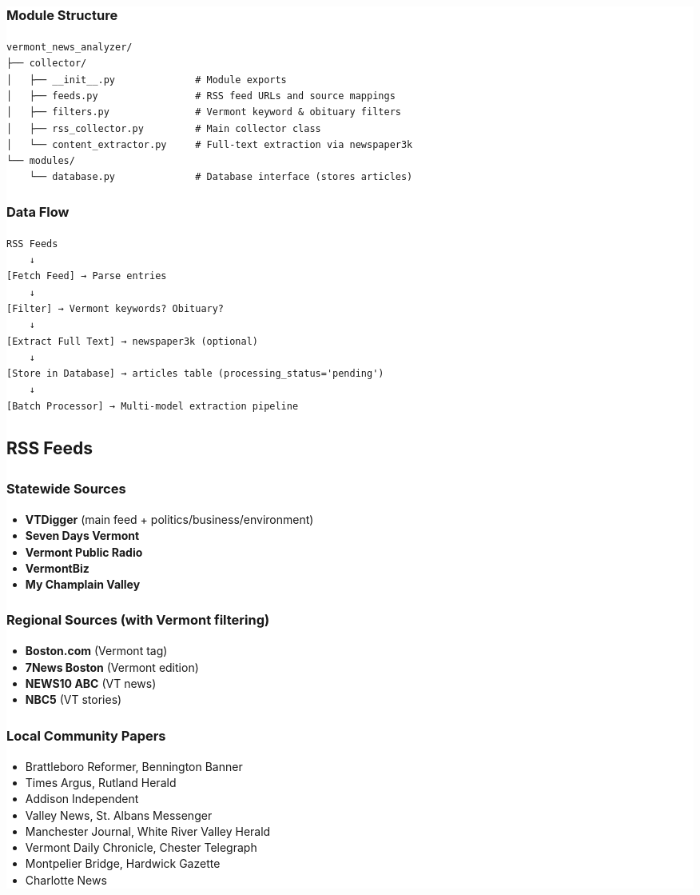 ### Module Structure

```
vermont_news_analyzer/
├── collector/
│   ├── __init__.py              # Module exports
│   ├── feeds.py                 # RSS feed URLs and source mappings
│   ├── filters.py               # Vermont keyword & obituary filters
│   ├── rss_collector.py         # Main collector class
│   └── content_extractor.py     # Full-text extraction via newspaper3k
└── modules/
    └── database.py              # Database interface (stores articles)
```

### Data Flow

```
RSS Feeds
    ↓
[Fetch Feed] → Parse entries
    ↓
[Filter] → Vermont keywords? Obituary?
    ↓
[Extract Full Text] → newspaper3k (optional)
    ↓
[Store in Database] → articles table (processing_status='pending')
    ↓
[Batch Processor] → Multi-model extraction pipeline
```

## RSS Feeds

### Statewide Sources
- **VTDigger** (main feed + politics/business/environment)
- **Seven Days Vermont**
- **Vermont Public Radio**
- **VermontBiz**
- **My Champlain Valley**

### Regional Sources (with Vermont filtering)
- **Boston.com** (Vermont tag)
- **7News Boston** (Vermont edition)
- **NEWS10 ABC** (VT news)
- **NBC5** (VT stories)

### Local Community Papers
- Brattleboro Reformer, Bennington Banner
- Times Argus, Rutland Herald
- Addison Independent
- Valley News, St. Albans Messenger
- Manchester Journal, White River Valley Herald
- Vermont Daily Chronicle, Chester Telegraph
- Montpelier Bridge, Hardwick Gazette
- Charlotte News
